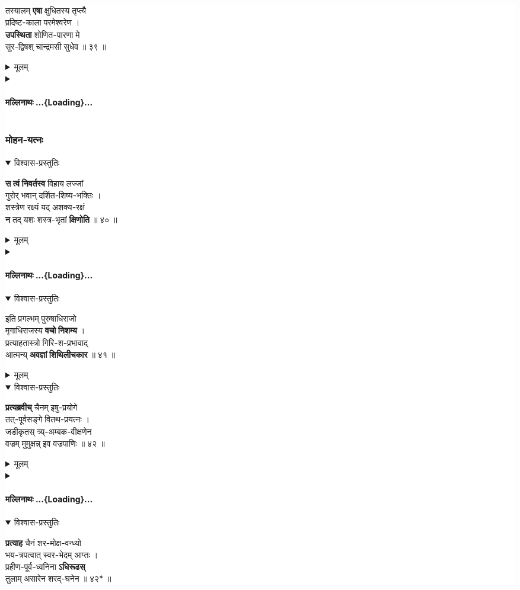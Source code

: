 तस्यालम् **एषा** क्षुधितस्य तृप्त्यै  
प्रदिष्ट-काला परमेश्वरेण ।  
**उपस्थिता** शोणित-पारणा मे  
सुर-द्विषश् चान्द्रमसी सुधेव ॥ ३९ ॥
</details>

<details><summary>मूलम्</summary></details>
<div class="js_include collapsed" newlevelforh1="4" title="मल्लिनाथः" unfilled url="/kAvyam/TIkA/padyam/kAlidAsaH/raghuvaMsham/mallinAthaH/02/39.md">
<details><summary><h4>मल्लिनाथः ...{Loading}...</h4></summary></details>
</div>

### मोहन-यत्नः
<details open><summary>विश्वास-प्रस्तुतिः</summary>

**स त्वं निवर्तस्व** विहाय लज्जां  
गुरोर् भवान् दर्शित-शिष्य-भक्तिः ।  
शस्त्रेण रक्ष्यं यद् अशक्य-रक्षं  
**न** तद् यशः शस्त्र-भृतां **क्षिणोति** ॥ ४० ॥
</details>

<details><summary>मूलम्</summary></details>
<div class="js_include collapsed" newlevelforh1="4" title="मल्लिनाथः" unfilled url="/kAvyam/TIkA/padyam/kAlidAsaH/raghuvaMsham/mallinAthaH/02/40.md">
<details><summary><h4>मल्लिनाथः ...{Loading}...</h4></summary></details>
</div>
<details open><summary>विश्वास-प्रस्तुतिः</summary>

इति प्रगल्भम् पुरुषाधिराजो  
मृगाधिराजस्य **वचो निशम्य** ।  
प्रत्याहतास्त्रो गिरि-श-प्रभावाद्  
आत्मन्य् **अवज्ञां शिथिलीचकार** ॥ ४१ ॥
</details>

<details><summary>मूलम्</summary></details>
<div class="js_include collapsed" newlevelforh1="4" title="मल्लिनाथः" unfilled url="/kAvyam/TIkA/padyam/kAlidAsaH/raghuvaMsham/mallinAthaH/02/41.md"></div>
<details open><summary>विश्वास-प्रस्तुतिः</summary>

**प्रत्यब्रवीच्** चैनम् इषु-प्रयोगे  
तत्-पूर्वसङ्गे वितथ-प्रयत्नः ।  
जडीकृतस् त्र्य्-अम्बक-वीक्षणेन  
वज्रम् मुमुक्षन्न् इव वज्रपाणिः ॥ ४२ ॥
</details>

<details><summary>मूलम्</summary></details>
<div class="js_include collapsed" newlevelforh1="4" title="मल्लिनाथः" unfilled url="/kAvyam/TIkA/padyam/kAlidAsaH/raghuvaMsham/mallinAthaH/02/42.md">
<details><summary><h4>मल्लिनाथः ...{Loading}...</h4></summary></details>
</div>
<details open><summary>विश्वास-प्रस्तुतिः</summary>

**प्रत्याह** चैनं शर-मोक्ष-वन्ध्यो  
भय-त्रपत्वात् स्वर-भेदम् आप्तः ।  
प्रहीण-पूर्व-ध्वनिना **ऽधिरूढस्**  
तुलाम् असारेन शरद्-घनेन ॥ ४२* ॥
</details>
